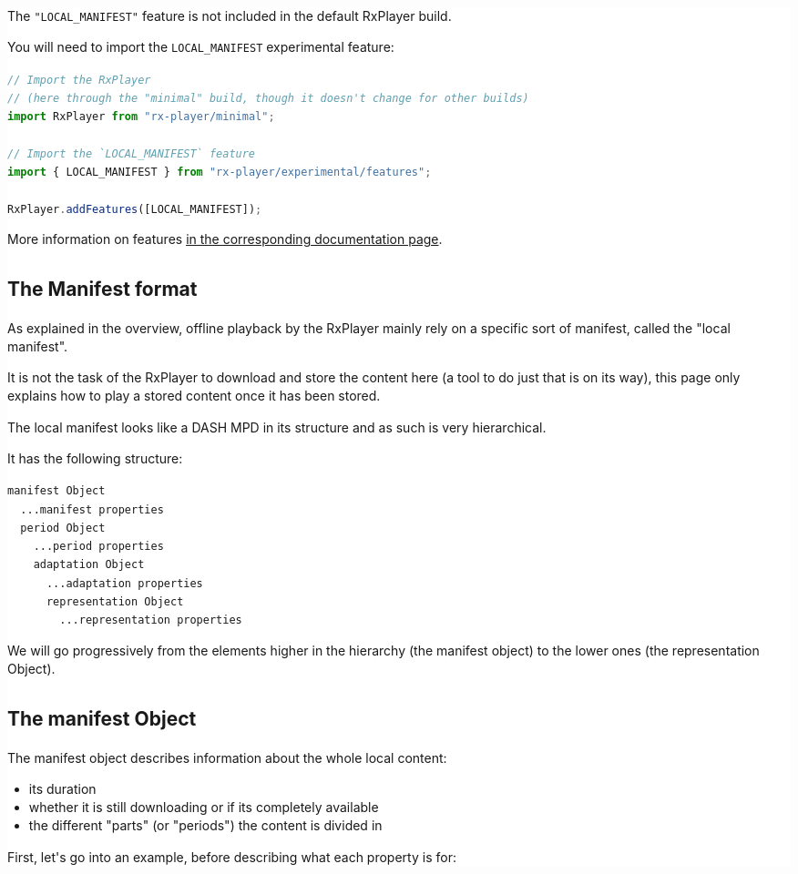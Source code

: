 The `"LOCAL_MANIFEST"` feature is not included in the default RxPlayer build.

You will need to import the `LOCAL_MANIFEST` experimental feature:

```js
// Import the RxPlayer
// (here through the "minimal" build, though it doesn't change for other builds)
import RxPlayer from "rx-player/minimal";

// Import the `LOCAL_MANIFEST` feature
import { LOCAL_MANIFEST } from "rx-player/experimental/features";

RxPlayer.addFeatures([LOCAL_MANIFEST]);
```

More information on features
[in the corresponding documentation page](../RxPlayer_Features.md).

## The Manifest format

As explained in the overview, offline playback by the RxPlayer mainly rely on a specific
sort of manifest, called the "local manifest".

It is not the task of the RxPlayer to download and store the content here (a tool to do
just that is on its way), this page only explains how to play a stored content once it has
been stored.

The local manifest looks like a DASH MPD in its structure and as such is very
hierarchical.

It has the following structure:

```
manifest Object
  ...manifest properties
  period Object
    ...period properties
    adaptation Object
      ...adaptation properties
      representation Object
        ...representation properties
```

We will go progressively from the elements higher in the hierarchy (the manifest object)
to the lower ones (the representation Object).

## The manifest Object

The manifest object describes information about the whole local content:

- its duration
- whether it is still downloading or if its completely available
- the different "parts" (or "periods") the content is divided in

First, let's go into an example, before describing what each property is for:
